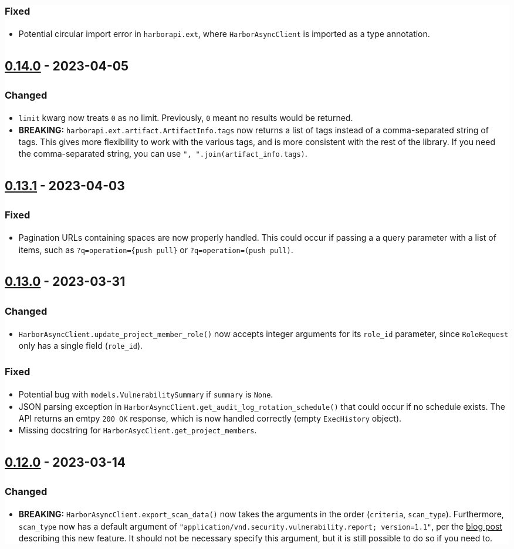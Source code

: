 ### Fixed

- Potential circular import error in `harborapi.ext`, where `HarborAsyncClient` is imported as a type annotation.

## [0.14.0](https://github.com/pederhan/harborapi/tree/harborapi-v0.14.0) - 2023-04-05

### Changed

- `limit` kwarg now treats `0` as no limit. Previously, `0` meant no results would be returned.
- **BREAKING:** `harborapi.ext.artifact.ArtifactInfo.tags` now returns a list of tags instead of a comma-separated string of tags. This gives more flexibility to work with the various tags, and is more consistent with the rest of the library. If you need the comma-separated string, you can use `", ".join(artifact_info.tags)`.

## [0.13.1](https://github.com/pederhan/harborapi/tree/harborapi-v0.13.1) - 2023-04-03

### Fixed

- Pagination URLs containing spaces are now properly handled. This could occur if passing a a query parameter with a list of items, such as `?q=operation={push pull}` or `?q=operation=(push pull)`.

## [0.13.0](https://github.com/pederhan/harborapi/tree/harborapi-v0.13.0) - 2023-03-31

### Changed

- `HarborAsyncClient.update_project_member_role()` now accepts integer arguments for its `role_id` parameter, since `RoleRequest` only has a single field (`role_id`).


### Fixed

- Potential bug with `models.VulnerabilitySummary` if `summary` is `None`.
- JSON parsing exception in `HarborAsyncClient.get_audit_log_rotation_schedule()` that could occur if no schedule exists. The API returns an emtpy `200 OK` response, which is now handled correctly (empty `ExecHistory` object).
- Missing docstring for `HarborAsycClient.get_project_members`.

## [0.12.0](https://github.com/pederhan/harborapi/tree/harborapi-v0.12.0) - 2023-03-14

### Changed

- **BREAKING:** `HarborAsyncClient.export_scan_data()` now takes the arguments in the order (`criteria`, `scan_type`). Furthermore, `scan_type` now has a default argument of `"application/vnd.security.vulnerability.report; version=1.1"`, per the [blog post](https://goharbor.io/blog/harbor-2.6/#:~:text=Accessing%20CSV%20Export%20Programmatically) describing this new feature. It should not be necessary specify this argument, but it is still possible to do so if you need to.
